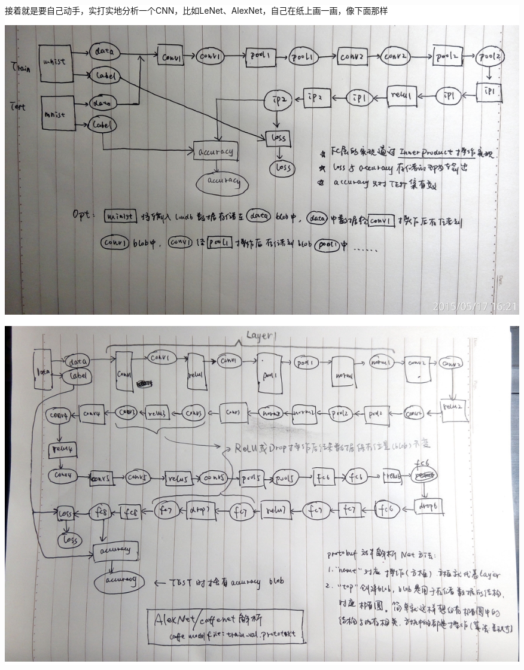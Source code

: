 接着就是要自己动手，实打实地分析一个CNN，比如LeNet、AlexNet，自己在纸上画一画，像下面那样

![LeNet](../images/深度卷积网络CNN与图像语义分割/LeNet.jpg)

![AlexNet](../images/深度卷积网络CNN与图像语义分割/AlexNet.jpg)
